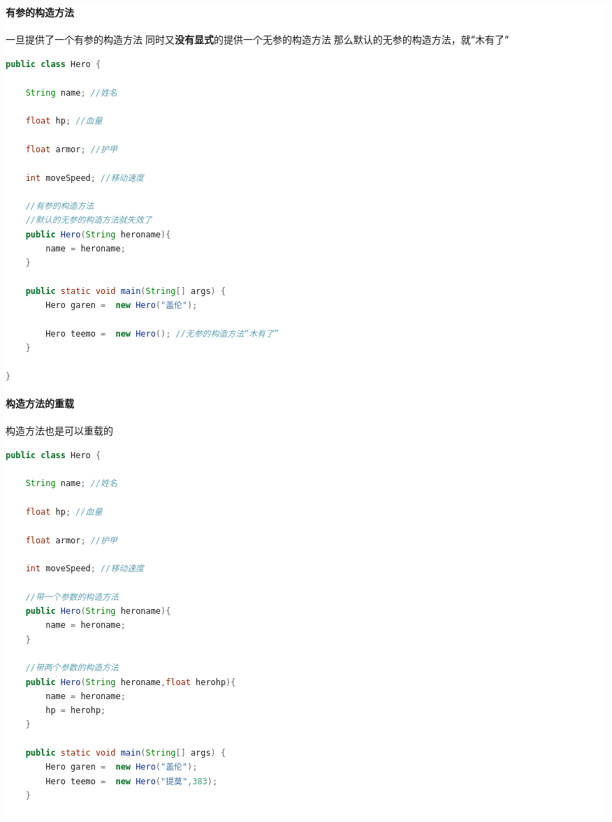 ```java
```

#### 有参的构造方法

一旦提供了一个有参的构造方法
同时又**没有显式**的提供一个无参的构造方法
那么默认的无参的构造方法，就“木有了“

```java
public class Hero {
      
    String name; //姓名
      
    float hp; //血量
      
    float armor; //护甲
      
    int moveSpeed; //移动速度
      
    //有参的构造方法
    //默认的无参的构造方法就失效了
    public Hero(String heroname){ 
        name = heroname;
    }
      
    public static void main(String[] args) {
        Hero garen =  new Hero("盖伦"); 
          
        Hero teemo =  new Hero(); //无参的构造方法“木有了”
    }  
      
}
```

#### 构造方法的重载

构造方法也是可以重载的

```java
public class Hero {
       
    String name; //姓名
       
    float hp; //血量
       
    float armor; //护甲
       
    int moveSpeed; //移动速度
       
    //带一个参数的构造方法
    public Hero(String heroname){ 
        name = heroname;
    }
     
    //带两个参数的构造方法
    public Hero(String heroname,float herohp){ 
        name = heroname;
        hp = herohp;
    }
       
    public static void main(String[] args) {
        Hero garen =  new Hero("盖伦"); 
        Hero teemo =  new Hero("提莫",383);
    }
     
```